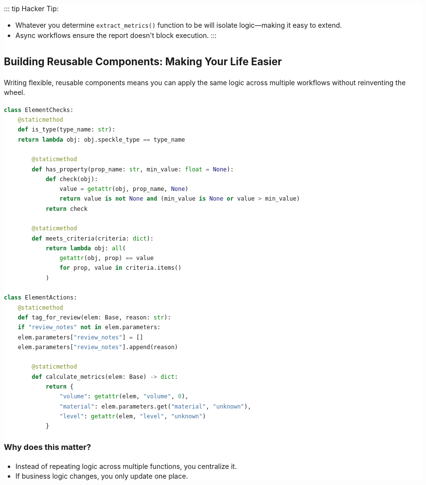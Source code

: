 ::: tip Hacker Tip:
- Whatever you determine `extract_metrics()` function to be will isolate logic—making it easy to extend.
- Async workflows ensure the report doesn't block execution.
:::

## Building Reusable Components: Making Your Life Easier

Writing flexible, reusable components means you can apply the same logic across multiple workflows without reinventing the wheel.

```python
class ElementChecks:
    @staticmethod
    def is_type(type_name: str):
    return lambda obj: obj.speckle_type == type_name
    
        @staticmethod
        def has_property(prop_name: str, min_value: float = None):
            def check(obj):
                value = getattr(obj, prop_name, None)
                return value is not None and (min_value is None or value > min_value)
            return check
        
        @staticmethod
        def meets_criteria(criteria: dict):
            return lambda obj: all(
                getattr(obj, prop) == value 
                for prop, value in criteria.items()
            )

class ElementActions:
    @staticmethod
    def tag_for_review(elem: Base, reason: str):
    if "review_notes" not in elem.parameters:
    elem.parameters["review_notes"] = []
    elem.parameters["review_notes"].append(reason)
    
        @staticmethod
        def calculate_metrics(elem: Base) -> dict:
            return {
                "volume": getattr(elem, "volume", 0),
                "material": elem.parameters.get("material", "unknown"),
                "level": getattr(elem, "level", "unknown")
            }
```

### Why does this matter?

- Instead of repeating logic across multiple functions, you centralize it.
- If business logic changes, you only update one place.
